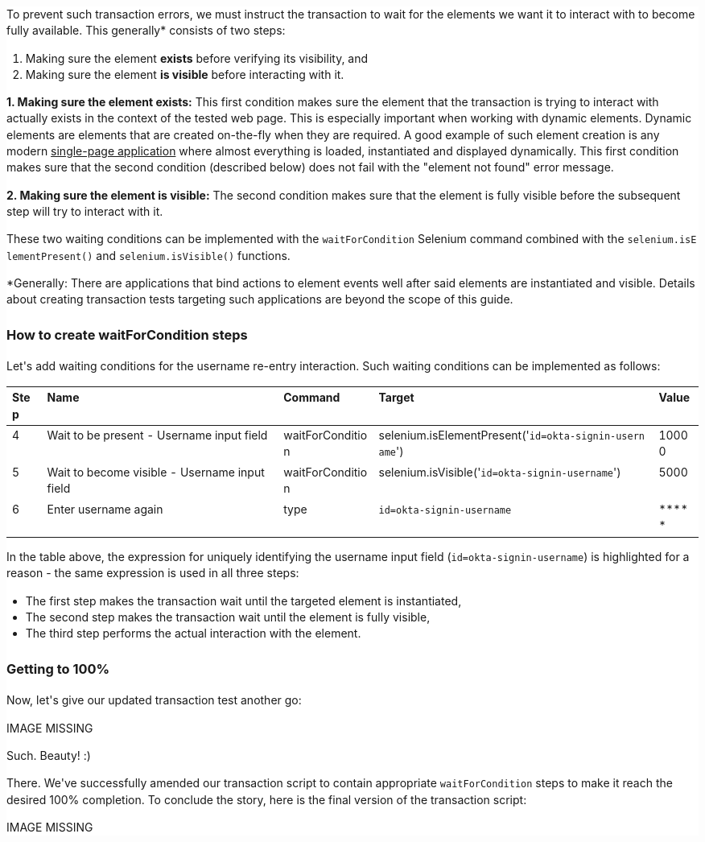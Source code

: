 To prevent such transaction errors, we must instruct the transaction to wait for the elements we want it to interact with to become fully available. This generally\* consists of two steps:

1. Making sure the element **exists** before verifying its visibility, and
2. Making sure the element **is visible** before interacting with it.

**1. Making sure the element exists:** This first condition makes sure the element that the transaction is trying to interact with actually exists in the context of the tested web page. This is especially important when working with dynamic elements. Dynamic elements are elements that are created on-the-fly when they are required. A good example of such element creation is any modern [single-page application](https://en.wikipedia.org/wiki/Single-page_application) where almost everything is loaded, instantiated and displayed dynamically. This first condition makes sure that the second condition \(described below\) does not fail with the "element not found" error message.

**2. Making sure the element is visible:** The second condition makes sure that the element is fully visible before the subsequent step will try to interact with it.

These two waiting conditions can be implemented with the `waitForCondition` Selenium command combined with the `selenium.isElementPresent()` and `selenium.isVisible()` functions.

\*Generally: There are applications that bind actions to element events well after said elements are instantiated and visible. Details about creating transaction tests targeting such applications are beyond the scope of this guide.

### How to create waitForCondition steps

Let's add waiting conditions for the username re-entry interaction. Such waiting conditions can be implemented as follows:

| Step | Name | Command | Target | Value |
| :--- | :--- | :--- | :--- | :--- |
| 4 | Wait to be present - Username input field | waitForCondition | selenium.isElementPresent\('`id=okta-signin-username`'\) | 10000 |
| 5 | Wait to become visible - Username input field | waitForCondition | selenium.isVisible\('`id=okta-signin-username`'\) | 5000 |
| 6 | Enter username again | type | `id=okta-signin-username` | \*\*\*\*\* |

In the table above, the expression for uniquely identifying the username input field \(`id=okta-signin-username`\) is highlighted for a reason - the same expression is used in all three steps:

* The first step makes the transaction wait until the targeted element is instantiated,
* The second step makes the transaction wait until the element is fully visible,
* The third step performs the actual interaction with the element.

### Getting to 100%

Now, let's give our updated transaction test another go:

IMAGE MISSING

Such. Beauty! :\)

There. We've successfully amended our transaction script to contain appropriate `waitForCondition` steps to make it reach the desired 100% completion. To conclude the story, here is the final version of the transaction script:

IMAGE MISSING
